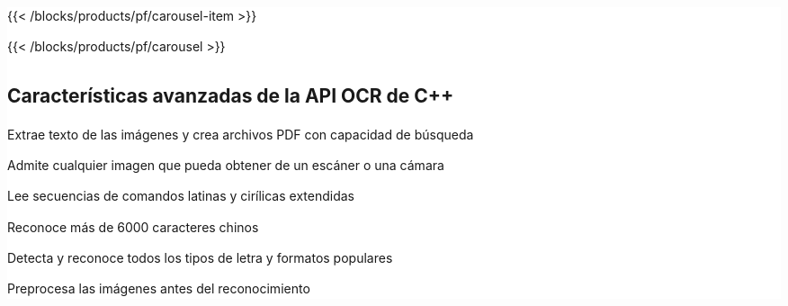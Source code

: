  </div>
 
</div>

{{< /blocks/products/pf/carousel-item >}}

{{< /blocks/products/pf/carousel >}}



<div class="container-fluid features-section bg-gray">
 <a class="anchor" id="features" name="features">
 </a>
 <div class="row">
  <div class="container">
   <h2 class="pr-ft">
    Características avanzadas de la API OCR de C++
   </h2>
   <p>
   </p>
   <div class="col-lg-4">
    <em class="fa fa-file-text-o ico-blue fa-2x col-lg-2">
    </em>
    <p class="col-lg-10">
     Extrae texto de las imágenes y crea archivos PDF con capacidad de búsqueda
    </p>
   </div>
   <div class="col-lg-4">
    <em class="fa fa-image ico-blue fa-2x col-lg-2">
    </em>
    <p class="col-lg-10">
     Admite cualquier imagen que pueda obtener de un escáner o una cámara
    </p>
   </div>
   <div class="col-lg-4">
    <em class="fa fa-globe ico-blue fa-2x col-lg-2">
    </em>
    <p class="col-lg-10">
     Lee secuencias de comandos latinas y cirílicas extendidas
    </p>
   </div>
   <div class="col-lg-4">
    <em class="fa fa-language ico-blue fa-2x col-lg-2">
    </em>
    <p class="col-lg-10">
     Reconoce más de 6000 caracteres chinos
    </p>
   </div>
   <div class="col-lg-4">
    <em class="fa fa-font ico-blue fa-2x col-lg-2">
    </em>
    <p class="col-lg-10">
     Detecta y reconoce todos los tipos de letra y formatos populares
    </p>
   </div>
   <div class="col-lg-4">
    <em class="fa fa-adjust ico-blue fa-2x col-lg-2">
    </em>
    <p class="col-lg-10">
     Preprocesa las imágenes antes del reconocimiento
    </p>
   </div>
   <div class="col-lg-4">
    <em class="fa fa-image ico-blue fa-2x col-lg-2">
    </em>
    <p class="col-lg-10">